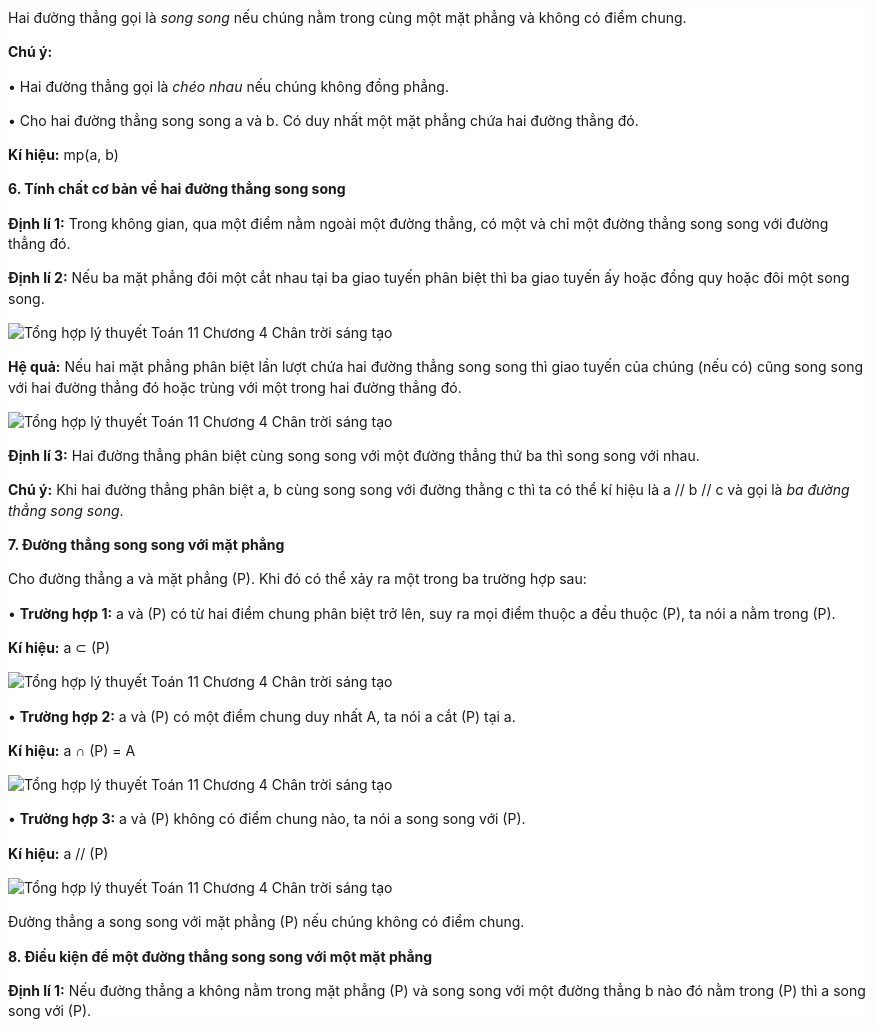 Hai đường thẳng gọi là _song song_ nếu chúng nằm trong cùng một mặt phẳng và không có điểm chung.

**Chú ý:**

• Hai đường thẳng gọi là _chéo nhau_ nếu chúng không đồng phẳng.

• Cho hai đường thẳng song song a và b. Có duy nhất một mặt phẳng chứa hai đường thẳng đó.

**Kí hiệu:** mp(a, b)

**6\. Tính chất cơ bản về hai đường thẳng song song**

**Định lí 1:** Trong không gian, qua một điểm nằm ngoài một đường thẳng, có một và chỉ một đường thẳng song song với đường thẳng đó.

**Định lí 2:** Nếu ba mặt phẳng đôi một cắt nhau tại ba giao tuyến phân biệt thì ba giao tuyến ấy hoặc đồng quy hoặc đôi một song song.

![Tổng hợp lý thuyết Toán 11 Chương 4 Chân trời sáng tạo](https://vietjack.com/toan-11-ct/images/ly-thuyet-bai-2-hai-duong-thang-song-song-4.PNG)

**Hệ quả:** Nếu hai mặt phẳng phân biệt lần lượt chứa hai đường thẳng song song thì giao tuyến của chúng (nếu có) cũng song song với hai đường thẳng đó hoặc trùng với một trong hai đường thẳng đó.

![Tổng hợp lý thuyết Toán 11 Chương 4 Chân trời sáng tạo](https://vietjack.com/toan-11-ct/images/ly-thuyet-bai-2-hai-duong-thang-song-song-6.PNG)

**Định lí 3:** Hai đường thẳng phân biệt cùng song song với một đường thẳng thứ ba thì song song với nhau.

**Chú ý:** Khi hai đường thẳng phân biệt a, b cùng song song với đường thằng c thì ta có thể kí hiệu là a // b // c và gọi là _ba đường thẳng song song_.

**7\. Đường thẳng song song với mặt phẳng**

Cho đường thẳng a và mặt phẳng (P). Khi đó có thể xảy ra một trong ba trường hợp sau:

• **Trường hợp 1:** a và (P) có từ hai điểm chung phân biệt trở lên, suy ra mọi điểm thuộc a đều thuộc (P), ta nói a nằm trong (P).

**Kí hiệu:** a ⊂ (P)

![Tổng hợp lý thuyết Toán 11 Chương 4 Chân trời sáng tạo](https://vietjack.com/toan-11-ct/images/ly-thuyet-bai-3-duong-thang-va-mat-phang-song-song.PNG)

• **Trường hợp 2:** a và (P) có một điểm chung duy nhất A, ta nói a cắt (P) tại a.

**Kí hiệu:** a ∩ (P) = A

![Tổng hợp lý thuyết Toán 11 Chương 4 Chân trời sáng tạo](https://vietjack.com/toan-11-ct/images/ly-thuyet-bai-3-duong-thang-va-mat-phang-song-song-1.PNG)

• **Trường hợp 3:** a và (P) không có điểm chung nào, ta nói a song song với (P).

**Kí hiệu:** a // (P)

![Tổng hợp lý thuyết Toán 11 Chương 4 Chân trời sáng tạo](https://vietjack.com/toan-11-ct/images/ly-thuyet-bai-3-duong-thang-va-mat-phang-song-song-2.PNG)

Đường thẳng a song song với mặt phẳng (P) nếu chúng không có điểm chung.

**8\. Điều kiện để một đường thẳng song song với một mặt phẳng**

**Định lí 1:** Nếu đường thẳng a không nằm trong mặt phẳng (P) và song song với một đường thẳng b nào đó nằm trong (P) thì a song song với (P).
